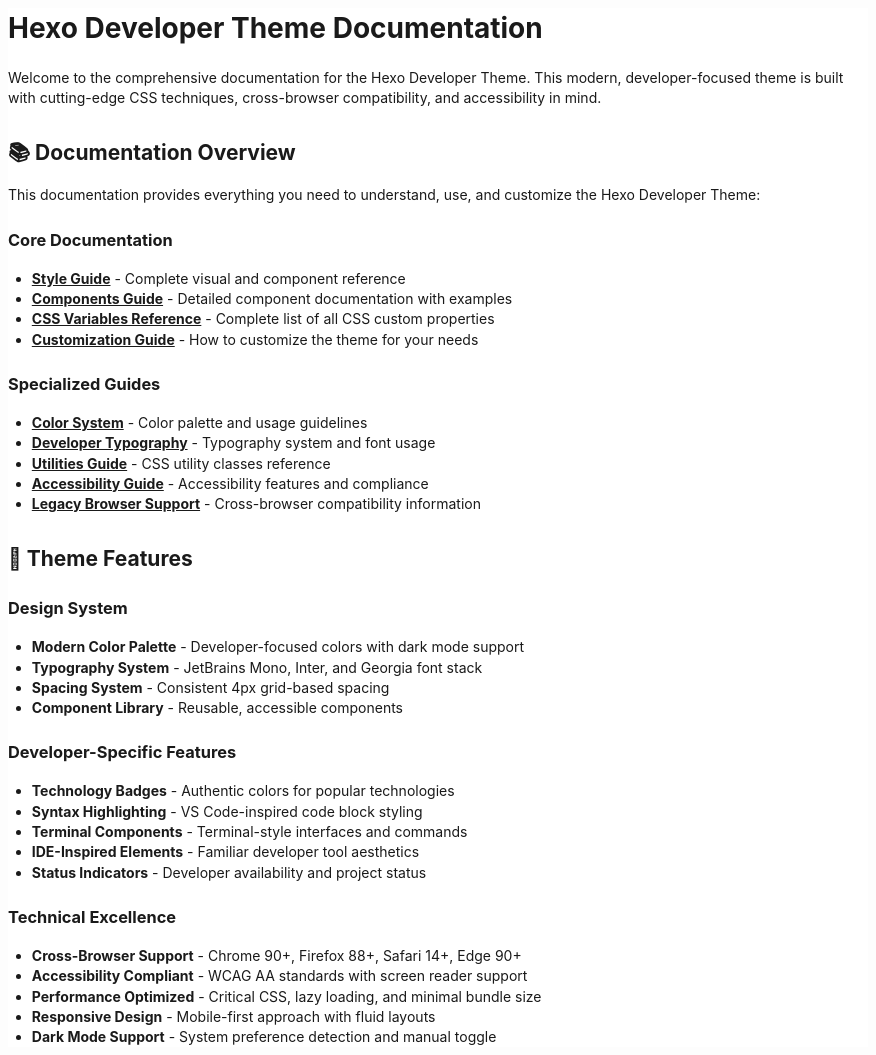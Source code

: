 # Hexo Developer Theme Documentation

Welcome to the comprehensive documentation for the Hexo Developer Theme. This modern, developer-focused theme is built with cutting-edge CSS techniques, cross-browser compatibility, and accessibility in mind.

## 📚 Documentation Overview

This documentation provides everything you need to understand, use, and customize the Hexo Developer Theme:

### Core Documentation

- **[Style Guide](./style-guide.md)** - Complete visual and component reference
- **[Components Guide](./components-guide.md)** - Detailed component documentation with examples
- **[CSS Variables Reference](./css-variables-reference.md)** - Complete list of all CSS custom properties
- **[Customization Guide](./customization-guide.md)** - How to customize the theme for your needs

### Specialized Guides

- **[Color System](./color-system.md)** - Color palette and usage guidelines
- **[Developer Typography](./developer-typography.md)** - Typography system and font usage
- **[Utilities Guide](./utilities-guide.md)** - CSS utility classes reference
- **[Accessibility Guide](./accessibility-guide.md)** - Accessibility features and compliance
- **[Legacy Browser Support](./legacy-browser-support.md)** - Cross-browser compatibility information

## 🎨 Theme Features

### Design System
- **Modern Color Palette** - Developer-focused colors with dark mode support
- **Typography System** - JetBrains Mono, Inter, and Georgia font stack
- **Spacing System** - Consistent 4px grid-based spacing
- **Component Library** - Reusable, accessible components

### Developer-Specific Features
- **Technology Badges** - Authentic colors for popular technologies
- **Syntax Highlighting** - VS Code-inspired code block styling
- **Terminal Components** - Terminal-style interfaces and commands
- **IDE-Inspired Elements** - Familiar developer tool aesthetics
- **Status Indicators** - Developer availability and project status

### Technical Excellence
- **Cross-Browser Support** - Chrome 90+, Firefox 88+, Safari 14+, Edge 90+
- **Accessibility Compliant** - WCAG AA standards with screen reader support
- **Performance Optimized** - Critical CSS, lazy loading, and minimal bundle size
- **Responsive Design** - Mobile-first approach with fluid layouts
- **Dark Mode Support** - System preference detection and manual toggle
